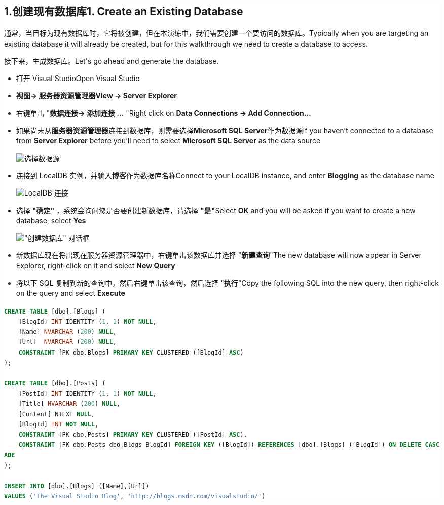 ## <a name="1-create-an-existing-database"></a><span data-ttu-id="e1e5b-112">1.创建现有数据库</span><span class="sxs-lookup"><span data-stu-id="e1e5b-112">1. Create an Existing Database</span></span>

<span data-ttu-id="e1e5b-113">通常，当目标为现有数据库时，它将被创建，但在本演练中，我们需要创建一个要访问的数据库。</span><span class="sxs-lookup"><span data-stu-id="e1e5b-113">Typically when you are targeting an existing database it will already be created, but for this walkthrough we need to create a database to access.</span></span>

<span data-ttu-id="e1e5b-114">接下来，生成数据库。</span><span class="sxs-lookup"><span data-stu-id="e1e5b-114">Let's go ahead and generate the database.</span></span>

-   <span data-ttu-id="e1e5b-115">打开 Visual Studio</span><span class="sxs-lookup"><span data-stu-id="e1e5b-115">Open Visual Studio</span></span>
-   <span data-ttu-id="e1e5b-116">**视图-&gt; 服务器资源管理器**</span><span class="sxs-lookup"><span data-stu-id="e1e5b-116">**View -&gt; Server Explorer**</span></span>
-   <span data-ttu-id="e1e5b-117">右键单击 "**数据连接-&gt; 添加连接 ...** "</span><span class="sxs-lookup"><span data-stu-id="e1e5b-117">Right click on **Data Connections -&gt; Add Connection…**</span></span>
-   <span data-ttu-id="e1e5b-118">如果尚未从**服务器资源管理器**连接到数据库，则需要选择**Microsoft SQL Server**作为数据源</span><span class="sxs-lookup"><span data-stu-id="e1e5b-118">If you haven’t connected to a database from **Server Explorer** before you’ll need to select **Microsoft SQL Server** as the data source</span></span>

    ![选择数据源](~/ef6/media/selectdatasource.png)

-   <span data-ttu-id="e1e5b-120">连接到 LocalDB 实例，并输入**博客**作为数据库名称</span><span class="sxs-lookup"><span data-stu-id="e1e5b-120">Connect to your LocalDB instance, and enter **Blogging** as the database name</span></span>

    ![LocalDB 连接](~/ef6/media/localdbconnection.png)

-   <span data-ttu-id="e1e5b-122">选择 **"确定"** ，系统会询问您是否要创建新数据库，请选择 **"是"**</span><span class="sxs-lookup"><span data-stu-id="e1e5b-122">Select **OK** and you will be asked if you want to create a new database, select **Yes**</span></span>

    !["创建数据库" 对话框](~/ef6/media/createdatabasedialog.png)

-   <span data-ttu-id="e1e5b-124">新数据库现在将出现在服务器资源管理器中，右键单击该数据库并选择 "**新建查询**"</span><span class="sxs-lookup"><span data-stu-id="e1e5b-124">The new database will now appear in Server Explorer, right-click on it and select **New Query**</span></span>
-   <span data-ttu-id="e1e5b-125">将以下 SQL 复制到新的查询中，然后右键单击该查询，然后选择 "**执行**"</span><span class="sxs-lookup"><span data-stu-id="e1e5b-125">Copy the following SQL into the new query, then right-click on the query and select **Execute**</span></span>

``` SQL
CREATE TABLE [dbo].[Blogs] (
    [BlogId] INT IDENTITY (1, 1) NOT NULL,
    [Name] NVARCHAR (200) NULL,
    [Url]  NVARCHAR (200) NULL,
    CONSTRAINT [PK_dbo.Blogs] PRIMARY KEY CLUSTERED ([BlogId] ASC)
);

CREATE TABLE [dbo].[Posts] (
    [PostId] INT IDENTITY (1, 1) NOT NULL,
    [Title] NVARCHAR (200) NULL,
    [Content] NTEXT NULL,
    [BlogId] INT NOT NULL,
    CONSTRAINT [PK_dbo.Posts] PRIMARY KEY CLUSTERED ([PostId] ASC),
    CONSTRAINT [FK_dbo.Posts_dbo.Blogs_BlogId] FOREIGN KEY ([BlogId]) REFERENCES [dbo].[Blogs] ([BlogId]) ON DELETE CASCADE
);

INSERT INTO [dbo].[Blogs] ([Name],[Url])
VALUES ('The Visual Studio Blog', 'http://blogs.msdn.com/visualstudio/')

```
